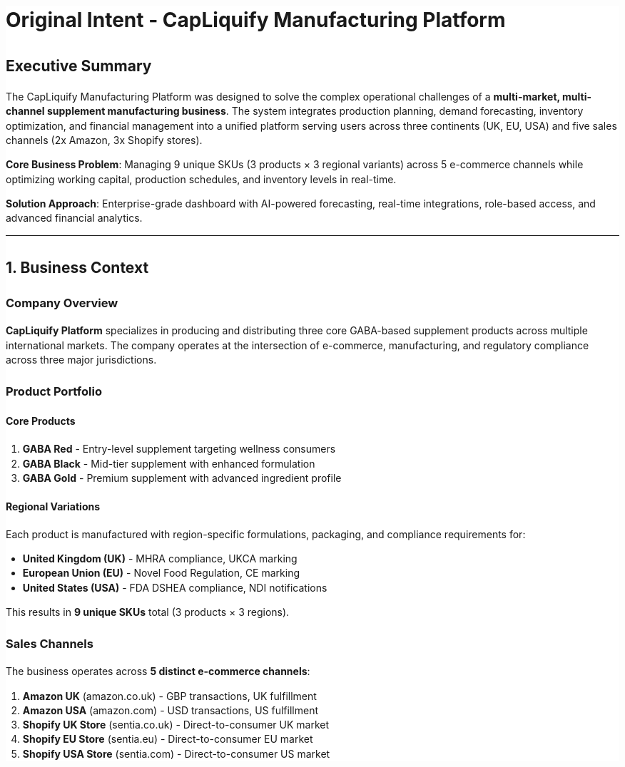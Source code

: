 # Original Intent - CapLiquify Manufacturing Platform

## Executive Summary

The CapLiquify Manufacturing Platform was designed to solve the complex operational challenges of a **multi-market, multi-channel supplement manufacturing business**. The system integrates production planning, demand forecasting, inventory optimization, and financial management into a unified platform serving users across three continents (UK, EU, USA) and five sales channels (2x Amazon, 3x Shopify stores).

**Core Business Problem**: Managing 9 unique SKUs (3 products × 3 regional variants) across 5 e-commerce channels while optimizing working capital, production schedules, and inventory levels in real-time.

**Solution Approach**: Enterprise-grade dashboard with AI-powered forecasting, real-time integrations, role-based access, and advanced financial analytics.

---

## 1. Business Context

### Company Overview

**CapLiquify Platform** specializes in producing and distributing three core GABA-based supplement products across multiple international markets. The company operates at the intersection of e-commerce, manufacturing, and regulatory compliance across three major jurisdictions.

### Product Portfolio

#### Core Products
1. **GABA Red** - Entry-level supplement targeting wellness consumers
2. **GABA Black** - Mid-tier supplement with enhanced formulation
3. **GABA Gold** - Premium supplement with advanced ingredient profile

#### Regional Variations
Each product is manufactured with region-specific formulations, packaging, and compliance requirements for:
- **United Kingdom (UK)** - MHRA compliance, UKCA marking
- **European Union (EU)** - Novel Food Regulation, CE marking
- **United States (USA)** - FDA DSHEA compliance, NDI notifications

This results in **9 unique SKUs** total (3 products × 3 regions).

### Sales Channels

The business operates across **5 distinct e-commerce channels**:

1. **Amazon UK** (amazon.co.uk) - GBP transactions, UK fulfillment
2. **Amazon USA** (amazon.com) - USD transactions, US fulfillment
3. **Shopify UK Store** (sentia.co.uk) - Direct-to-consumer UK market
4. **Shopify EU Store** (sentia.eu) - Direct-to-consumer EU market
5. **Shopify USA Store** (sentia.com) - Direct-to-consumer US market
